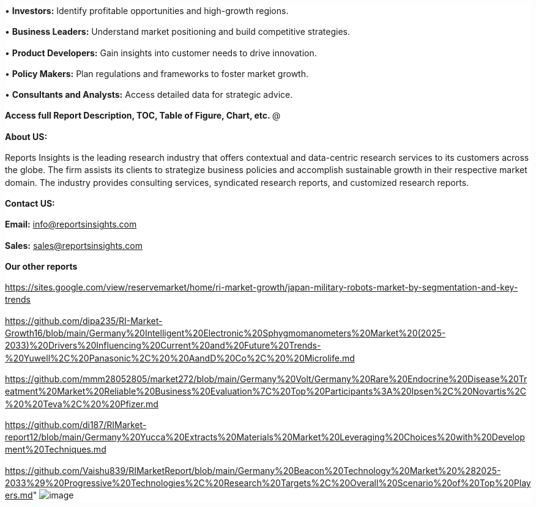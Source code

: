 • <strong>Investors:</strong> Identify profitable opportunities and high-growth regions.

• <strong>Business Leaders:</strong> Understand market positioning and build competitive strategies.

• <strong>Product Developers:</strong> Gain insights into customer needs to drive innovation.

• <strong>Policy Makers:</strong> Plan regulations and frameworks to foster market growth.

• <strong>Consultants and Analysts:</strong> Access detailed data for strategic advice.
</ul>
<strong>Access full Report Description, TOC, Table of Figure, Chart, etc. </strong>@  <a href= style=color:#0000ff;></a></font>

<strong><strong>About US</strong>:</strong>

Reports Insights is the leading research industry that offers contextual and data-centric research services to its customers across the globe. The firm assists its clients to strategize business policies and accomplish sustainable growth in their respective market domain. The industry provides consulting services, syndicated research reports, and customized research reports.

<strong>Contact US:</strong>

<p class=""""><b>Email:</b> <a href=mailto:info@reportsinsights.com>info@reportsinsights.com</a></p>
<p class=""""><b>Sales:</b> <a href=mailto:sales@reportsinsights.com>sales@reportsinsights.com</a></p>

<strong>Our other reports</strong>

<a href=https://sites.google.com/view/reservemarket/home/ri-market-growth/japan-military-robots-market-by-segmentation-and-key-trends>https://sites.google.com/view/reservemarket/home/ri-market-growth/japan-military-robots-market-by-segmentation-and-key-trends</a>

<a href=https://github.com/dipa235/RI-Market-Growth16/blob/main/Germany%20Intelligent%20Electronic%20Sphygmomanometers%20Market%20(2025-2033)%20Drivers%20Influencing%20Current%20and%20Future%20Trends-%20Yuwell%2C%20Panasonic%2C%20%20AandD%20Co%2C%20%20Microlife.md>https://github.com/dipa235/RI-Market-Growth16/blob/main/Germany%20Intelligent%20Electronic%20Sphygmomanometers%20Market%20(2025-2033)%20Drivers%20Influencing%20Current%20and%20Future%20Trends-%20Yuwell%2C%20Panasonic%2C%20%20AandD%20Co%2C%20%20Microlife.md</a>

<a href=https://github.com/mmm28052805/market272/blob/main/Germany%20Volt/Germany%20Rare%20Endocrine%20Disease%20Treatment%20Market%20Reliable%20Business%20Evaluation%7C%20Top%20Participants%3A%20Ipsen%2C%20Novartis%2C%20%20Teva%2C%20%20Pfizer.md>https://github.com/mmm28052805/market272/blob/main/Germany%20Volt/Germany%20Rare%20Endocrine%20Disease%20Treatment%20Market%20Reliable%20Business%20Evaluation%7C%20Top%20Participants%3A%20Ipsen%2C%20Novartis%2C%20%20Teva%2C%20%20Pfizer.md</a>

<a href=https://github.com/di187/RIMarket-report12/blob/main/Germany%20Yucca%20Extracts%20Materials%20Market%20Leveraging%20Choices%20with%20Development%20Techniques.md>https://github.com/di187/RIMarket-report12/blob/main/Germany%20Yucca%20Extracts%20Materials%20Market%20Leveraging%20Choices%20with%20Development%20Techniques.md</a>

<a href=https://github.com/Vaishu839/RIMarketReport/blob/main/Germany%20Beacon%20Technology%20Market%20%282025-2033%29%20Progressive%20Technologies%2C%20Research%20Targets%2C%20Overall%20Scenario%20of%20Top%20Players.md>https://github.com/Vaishu839/RIMarketReport/blob/main/Germany%20Beacon%20Technology%20Market%20%282025-2033%29%20Progressive%20Technologies%2C%20Research%20Targets%2C%20Overall%20Scenario%20of%20Top%20Players.md</a>"
![image](https://github.com/user-attachments/assets/62123a87-fe1d-4482-9a8d-2405e400849f)
